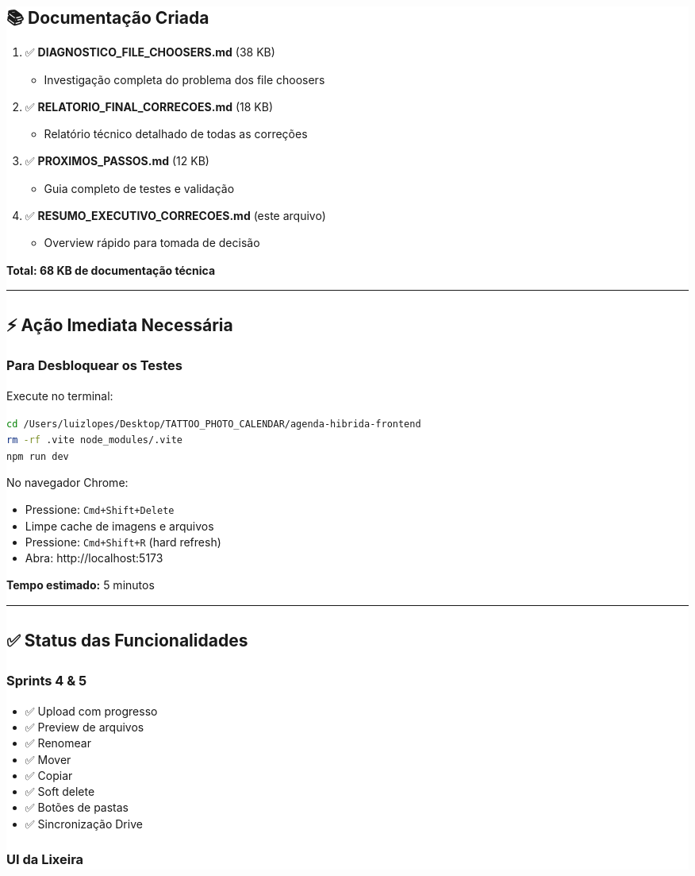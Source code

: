 ## 📚 Documentação Criada

1. ✅ **DIAGNOSTICO_FILE_CHOOSERS.md** (38 KB)
   - Investigação completa do problema dos file choosers

2. ✅ **RELATORIO_FINAL_CORRECOES.md** (18 KB)
   - Relatório técnico detalhado de todas as correções

3. ✅ **PROXIMOS_PASSOS.md** (12 KB)
   - Guia completo de testes e validação

4. ✅ **RESUMO_EXECUTIVO_CORRECOES.md** (este arquivo)
   - Overview rápido para tomada de decisão

**Total: 68 KB de documentação técnica**

---

## ⚡ Ação Imediata Necessária

### Para Desbloquear os Testes

Execute no terminal:

```bash
cd /Users/luizlopes/Desktop/TATTOO_PHOTO_CALENDAR/agenda-hibrida-frontend
rm -rf .vite node_modules/.vite
npm run dev
```

No navegador Chrome:
- Pressione: `Cmd+Shift+Delete`
- Limpe cache de imagens e arquivos
- Pressione: `Cmd+Shift+R` (hard refresh)
- Abra: http://localhost:5173

**Tempo estimado:** 5 minutos

---

## ✅ Status das Funcionalidades

### Sprints 4 & 5

- ✅ Upload com progresso
- ✅ Preview de arquivos
- ✅ Renomear
- ✅ Mover
- ✅ Copiar
- ✅ Soft delete
- ✅ Botões de pastas
- ✅ Sincronização Drive

### UI da Lixeira

